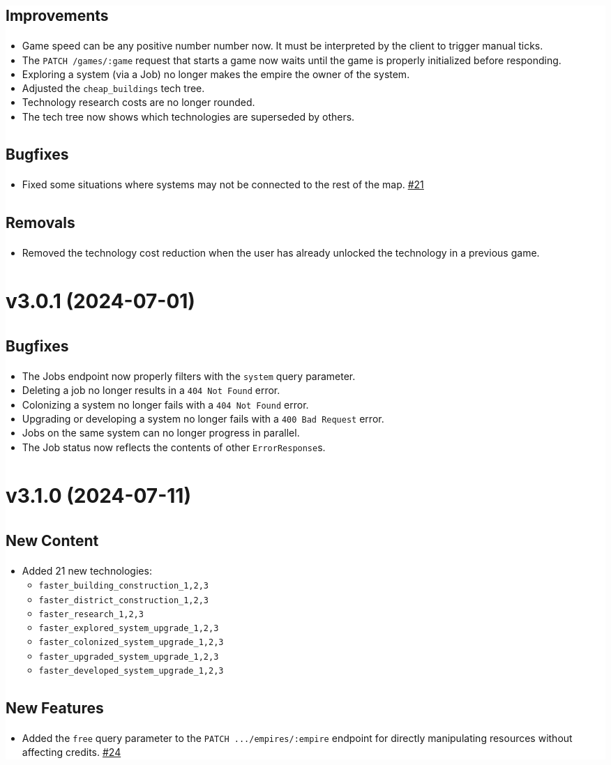 ## Improvements
* Game speed can be any positive number number now.
  It must be interpreted by the client to trigger manual ticks.
* The `PATCH /games/:game` request that starts a game now waits until the game is properly initialized before responding.
* Exploring a system (via a Job) no longer makes the empire the owner of the system.
* Adjusted the `cheap_buildings` tech tree.
* Technology research costs are no longer rounded.
* The tech tree now shows which technologies are superseded by others.

## Bugfixes
* Fixed some situations where systems may not be connected to the rest of the map. [#21](https://github.com/sekassel/stp-24-server-tracker/issues/21)

## Removals
- Removed the technology cost reduction when the user has already unlocked the technology in a previous game.

# v3.0.1 (2024-07-01)

## Bugfixes

* The Jobs endpoint now properly filters with the `system` query parameter.
* Deleting a job no longer results in a `404 Not Found` error.
* Colonizing a system no longer fails with a `404 Not Found` error.
* Upgrading or developing a system no longer fails with a `400 Bad Request` error.
* Jobs on the same system can no longer progress in parallel.
* The Job status now reflects the contents of other `ErrorResponse`s.

# v3.1.0 (2024-07-11)

## New Content

+ Added 21 new technologies:
  * `faster_building_construction_1,2,3`
  * `faster_district_construction_1,2,3`
  * `faster_research_1,2,3`
  * `faster_explored_system_upgrade_1,2,3`
  * `faster_colonized_system_upgrade_1,2,3`
  * `faster_upgraded_system_upgrade_1,2,3`
  * `faster_developed_system_upgrade_1,2,3`

## New Features

+ Added the `free` query parameter to the `PATCH .../empires/:empire` endpoint for directly manipulating resources without affecting credits. [#24](https://github.com/sekassel/stp-24-server-tracker/issues/24)
